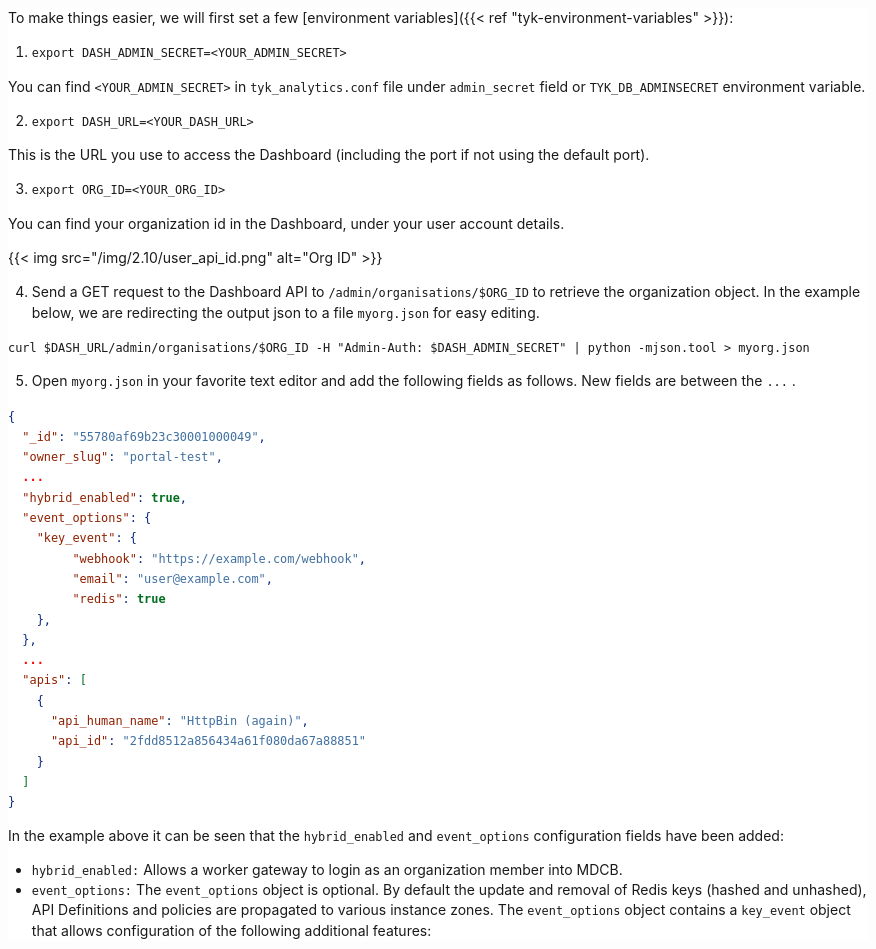 To make things easier, we will first set a few [environment variables]({{< ref "tyk-environment-variables" >}}):

1. `export DASH_ADMIN_SECRET=<YOUR_ADMIN_SECRET>`

You can find `<YOUR_ADMIN_SECRET>` in `tyk_analytics.conf` file under `admin_secret` field or `TYK_DB_ADMINSECRET` environment variable.

2. `export DASH_URL=<YOUR_DASH_URL>`

This is the URL you use to access the Dashboard (including the port if not using the default port).

3. `export ORG_ID=<YOUR_ORG_ID>`

You can find your organization id in the Dashboard, under your user account details.

{{< img src="/img/2.10/user_api_id.png" alt="Org ID" >}}

4. Send a GET request to the Dashboard API to `/admin/organisations/$ORG_ID` to retrieve the organization object. In the example below, we are redirecting the output json to a file `myorg.json` for easy editing.

```curl
curl $DASH_URL/admin/organisations/$ORG_ID -H "Admin-Auth: $DASH_ADMIN_SECRET" | python -mjson.tool > myorg.json
```
5. Open `myorg.json` in your favorite text editor and add the following fields as follows.
New fields are between the `...` .

```json {linenos=table,hl_lines=["5-12"],linenostart=1}
{
  "_id": "55780af69b23c30001000049",
  "owner_slug": "portal-test",
  ...
  "hybrid_enabled": true,
  "event_options": {
    "key_event": {
         "webhook": "https://example.com/webhook",
         "email": "user@example.com",
         "redis": true
    },
  },
  ...
  "apis": [
    {
      "api_human_name": "HttpBin (again)",
      "api_id": "2fdd8512a856434a61f080da67a88851"
    }
  ]
}
```

In the example above it can be seen that the `hybrid_enabled` and `event_options` configuration fields have been added:

- `hybrid_enabled:` Allows a worker gateway to login as an organization member into MDCB.
- `event_options:` The `event_options` object is optional. By default the update and removal of Redis keys (hashed and unhashed), API Definitions and policies are propagated to various instance zones. The `event_options` object contains a `key_event` object that allows configuration of the following additional features:
